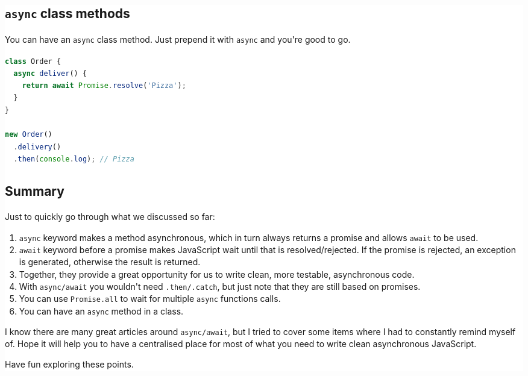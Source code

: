## `async` class methods

You can have an `async` class method. Just prepend it with `async` and you're good to go.

```js
class Order {
  async deliver() {
    return await Promise.resolve('Pizza');
  }
}

new Order()
  .delivery()
  .then(console.log); // Pizza
```

## Summary

Just to quickly go through what we discussed so far:

1. `async` keyword makes a method asynchronous, which in turn always returns a promise and allows `await` to be used.
2. `await` keyword before a promise makes JavaScript wait until that is resolved/rejected. If the promise is rejected, an exception is generated, otherwise the result is returned.
3. Together, they provide a great opportunity for us to write clean, more testable, asynchronous code.
4. With `async/await` you wouldn't need `.then/.catch`, but just note that they are still based on promises.
5. You can use `Promise.all` to wait for multiple `async` functions calls.
6. You can have an `async` method in a class.

I know there are many great articles around `async/await`, but I tried to cover some items where I had to constantly remind myself of. Hope it will help you to have a centralised place for most of what you need to write clean asynchronous JavaScript.

Have fun exploring these points.